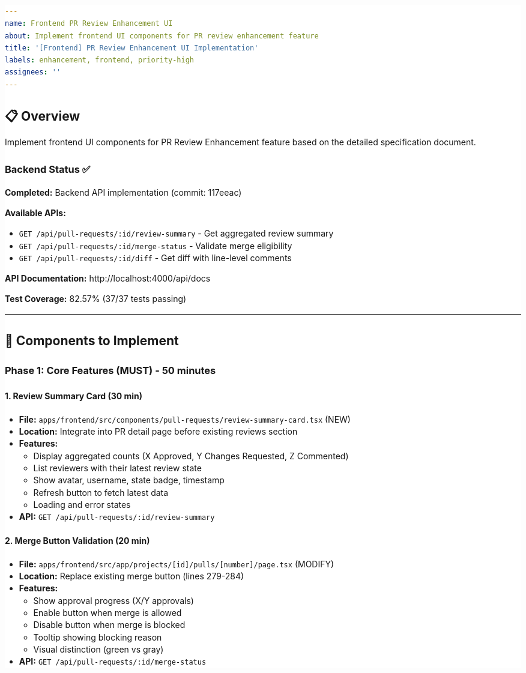 ```yaml
---
name: Frontend PR Review Enhancement UI
about: Implement frontend UI components for PR review enhancement feature
title: '[Frontend] PR Review Enhancement UI Implementation'
labels: enhancement, frontend, priority-high
assignees: ''
---
```


## 📋 Overview

Implement frontend UI components for PR Review Enhancement feature based on the detailed specification document.

### Backend Status ✅

**Completed:** Backend API implementation (commit: 117eeac)

**Available APIs:**
- `GET /api/pull-requests/:id/review-summary` - Get aggregated review summary
- `GET /api/pull-requests/:id/merge-status` - Validate merge eligibility
- `GET /api/pull-requests/:id/diff` - Get diff with line-level comments

**API Documentation:** http://localhost:4000/api/docs

**Test Coverage:** 82.57% (37/37 tests passing)

---

## 🎯 Components to Implement

### Phase 1: Core Features (MUST) - 50 minutes

#### 1. Review Summary Card (30 min)
- **File:** `apps/frontend/src/components/pull-requests/review-summary-card.tsx` (NEW)
- **Location:** Integrate into PR detail page before existing reviews section
- **Features:**
  - Display aggregated counts (X Approved, Y Changes Requested, Z Commented)
  - List reviewers with their latest review state
  - Show avatar, username, state badge, timestamp
  - Refresh button to fetch latest data
  - Loading and error states
- **API:** `GET /api/pull-requests/:id/review-summary`

#### 2. Merge Button Validation (20 min)
- **File:** `apps/frontend/src/app/projects/[id]/pulls/[number]/page.tsx` (MODIFY)
- **Location:** Replace existing merge button (lines 279-284)
- **Features:**
  - Show approval progress (X/Y approvals)
  - Enable button when merge is allowed
  - Disable button when merge is blocked
  - Tooltip showing blocking reason
  - Visual distinction (green vs gray)
- **API:** `GET /api/pull-requests/:id/merge-status`

